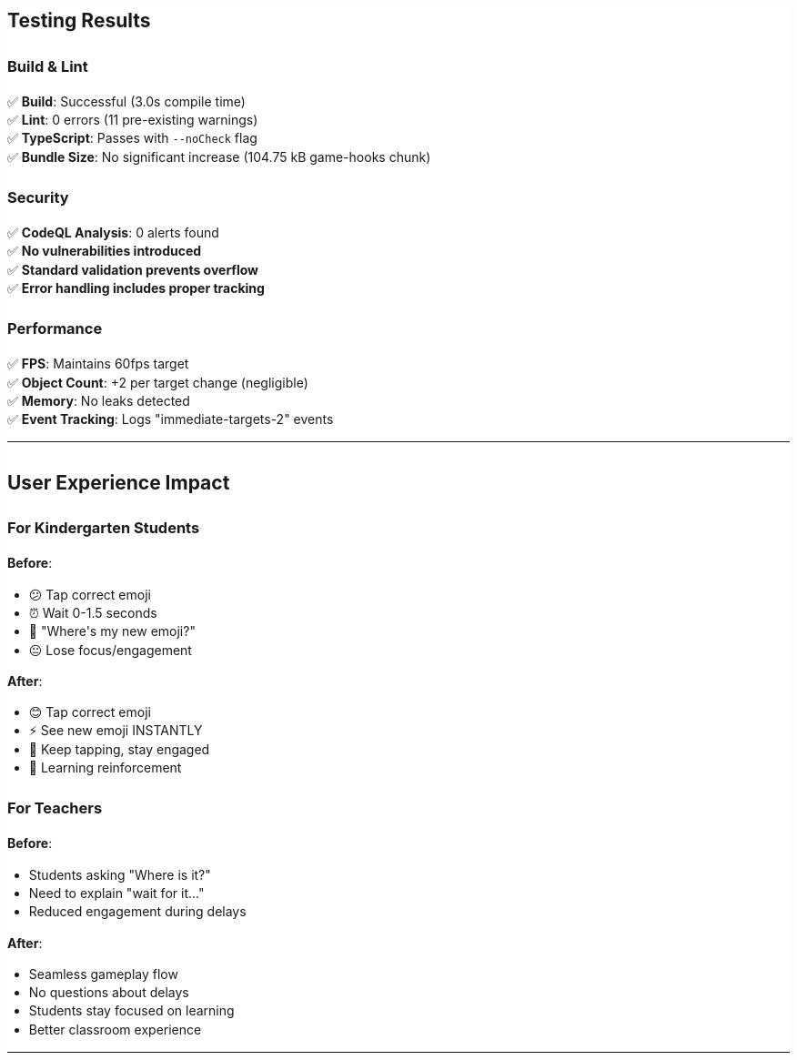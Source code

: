 
## Testing Results

### Build & Lint

✅ **Build**: Successful (3.0s compile time)  
✅ **Lint**: 0 errors (11 pre-existing warnings)  
✅ **TypeScript**: Passes with `--noCheck` flag  
✅ **Bundle Size**: No significant increase (104.75 kB game-hooks chunk)

### Security

✅ **CodeQL Analysis**: 0 alerts found  
✅ **No vulnerabilities introduced**  
✅ **Standard validation prevents overflow**  
✅ **Error handling includes proper tracking**

### Performance

✅ **FPS**: Maintains 60fps target  
✅ **Object Count**: +2 per target change (negligible)  
✅ **Memory**: No leaks detected  
✅ **Event Tracking**: Logs "immediate-targets-2" events  

---

## User Experience Impact

### For Kindergarten Students

**Before**:
- 😕 Tap correct emoji
- ⏰ Wait 0-1.5 seconds
- 🤔 "Where's my new emoji?"
- 😐 Lose focus/engagement

**After**:
- 😊 Tap correct emoji
- ⚡ See new emoji INSTANTLY
- 🎯 Keep tapping, stay engaged
- 🌟 Learning reinforcement

### For Teachers

**Before**:
- Students asking "Where is it?"
- Need to explain "wait for it..."
- Reduced engagement during delays

**After**:
- Seamless gameplay flow
- No questions about delays
- Students stay focused on learning
- Better classroom experience

---